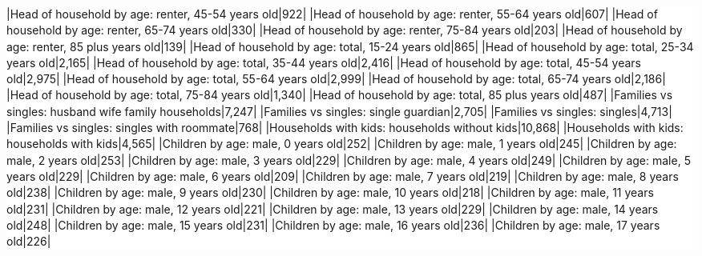 |Head of household by age: renter, 45-54 years old|922|
|Head of household by age: renter, 55-64 years old|607|
|Head of household by age: renter, 65-74 years old|330|
|Head of household by age: renter, 75-84 years old|203|
|Head of household by age: renter, 85 plus years old|139|
|Head of household by age: total, 15-24 years old|865|
|Head of household by age: total, 25-34 years old|2,165|
|Head of household by age: total, 35-44 years old|2,416|
|Head of household by age: total, 45-54 years old|2,975|
|Head of household by age: total, 55-64 years old|2,999|
|Head of household by age: total, 65-74 years old|2,186|
|Head of household by age: total, 75-84 years old|1,340|
|Head of household by age: total, 85 plus years old|487|
|Families vs singles: husband wife family households|7,247|
|Families vs singles: single guardian|2,705|
|Families vs singles: singles|4,713|
|Families vs singles: singles with roommate|768|
|Households with kids: households without kids|10,868|
|Households with kids: households with kids|4,565|
|Children by age: male, 0 years old|252|
|Children by age: male, 1 years old|245|
|Children by age: male, 2 years old|253|
|Children by age: male, 3 years old|229|
|Children by age: male, 4 years old|249|
|Children by age: male, 5 years old|229|
|Children by age: male, 6 years old|209|
|Children by age: male, 7 years old|219|
|Children by age: male, 8 years old|238|
|Children by age: male, 9 years old|230|
|Children by age: male, 10 years old|218|
|Children by age: male, 11 years old|231|
|Children by age: male, 12 years old|221|
|Children by age: male, 13 years old|229|
|Children by age: male, 14 years old|248|
|Children by age: male, 15 years old|231|
|Children by age: male, 16 years old|236|
|Children by age: male, 17 years old|226|